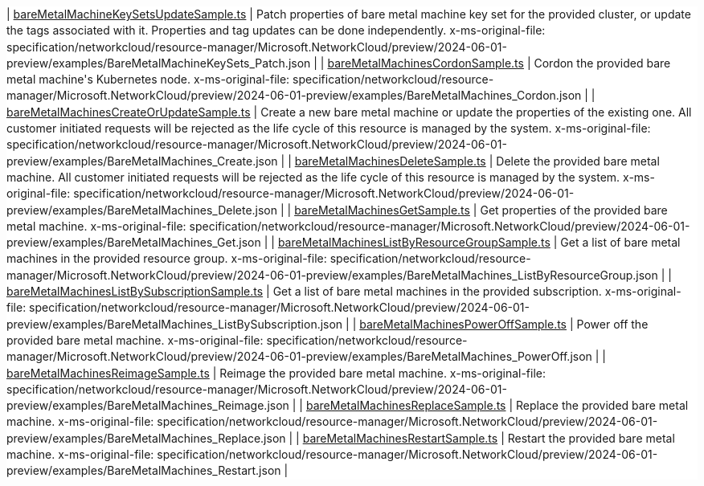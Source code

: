 | [bareMetalMachineKeySetsUpdateSample.ts][baremetalmachinekeysetsupdatesample]                                       | Patch properties of bare metal machine key set for the provided cluster, or update the tags associated with it. Properties and tag updates can be done independently. x-ms-original-file: specification/networkcloud/resource-manager/Microsoft.NetworkCloud/preview/2024-06-01-preview/examples/BareMetalMachineKeySets_Patch.json                                                             |
| [bareMetalMachinesCordonSample.ts][baremetalmachinescordonsample]                                                   | Cordon the provided bare metal machine's Kubernetes node. x-ms-original-file: specification/networkcloud/resource-manager/Microsoft.NetworkCloud/preview/2024-06-01-preview/examples/BareMetalMachines_Cordon.json                                                                                                                                                                              |
| [bareMetalMachinesCreateOrUpdateSample.ts][baremetalmachinescreateorupdatesample]                                   | Create a new bare metal machine or update the properties of the existing one. All customer initiated requests will be rejected as the life cycle of this resource is managed by the system. x-ms-original-file: specification/networkcloud/resource-manager/Microsoft.NetworkCloud/preview/2024-06-01-preview/examples/BareMetalMachines_Create.json                                            |
| [bareMetalMachinesDeleteSample.ts][baremetalmachinesdeletesample]                                                   | Delete the provided bare metal machine. All customer initiated requests will be rejected as the life cycle of this resource is managed by the system. x-ms-original-file: specification/networkcloud/resource-manager/Microsoft.NetworkCloud/preview/2024-06-01-preview/examples/BareMetalMachines_Delete.json                                                                                  |
| [bareMetalMachinesGetSample.ts][baremetalmachinesgetsample]                                                         | Get properties of the provided bare metal machine. x-ms-original-file: specification/networkcloud/resource-manager/Microsoft.NetworkCloud/preview/2024-06-01-preview/examples/BareMetalMachines_Get.json                                                                                                                                                                                        |
| [bareMetalMachinesListByResourceGroupSample.ts][baremetalmachineslistbyresourcegroupsample]                         | Get a list of bare metal machines in the provided resource group. x-ms-original-file: specification/networkcloud/resource-manager/Microsoft.NetworkCloud/preview/2024-06-01-preview/examples/BareMetalMachines_ListByResourceGroup.json                                                                                                                                                         |
| [bareMetalMachinesListBySubscriptionSample.ts][baremetalmachineslistbysubscriptionsample]                           | Get a list of bare metal machines in the provided subscription. x-ms-original-file: specification/networkcloud/resource-manager/Microsoft.NetworkCloud/preview/2024-06-01-preview/examples/BareMetalMachines_ListBySubscription.json                                                                                                                                                            |
| [bareMetalMachinesPowerOffSample.ts][baremetalmachinespoweroffsample]                                               | Power off the provided bare metal machine. x-ms-original-file: specification/networkcloud/resource-manager/Microsoft.NetworkCloud/preview/2024-06-01-preview/examples/BareMetalMachines_PowerOff.json                                                                                                                                                                                           |
| [bareMetalMachinesReimageSample.ts][baremetalmachinesreimagesample]                                                 | Reimage the provided bare metal machine. x-ms-original-file: specification/networkcloud/resource-manager/Microsoft.NetworkCloud/preview/2024-06-01-preview/examples/BareMetalMachines_Reimage.json                                                                                                                                                                                              |
| [bareMetalMachinesReplaceSample.ts][baremetalmachinesreplacesample]                                                 | Replace the provided bare metal machine. x-ms-original-file: specification/networkcloud/resource-manager/Microsoft.NetworkCloud/preview/2024-06-01-preview/examples/BareMetalMachines_Replace.json                                                                                                                                                                                              |
| [bareMetalMachinesRestartSample.ts][baremetalmachinesrestartsample]                                                 | Restart the provided bare metal machine. x-ms-original-file: specification/networkcloud/resource-manager/Microsoft.NetworkCloud/preview/2024-06-01-preview/examples/BareMetalMachines_Restart.json                                                                                                                                                                                              |

[agentpoolscreateorupdatesample]: https://github.com/Azure/azure-sdk-for-js/blob/main/sdk/networkcloud/arm-networkcloud/samples/v2-beta/typescript/src/agentPoolsCreateOrUpdateSample.ts
[agentpoolsdeletesample]: https://github.com/Azure/azure-sdk-for-js/blob/main/sdk/networkcloud/arm-networkcloud/samples/v2-beta/typescript/src/agentPoolsDeleteSample.ts
[agentpoolsgetsample]: https://github.com/Azure/azure-sdk-for-js/blob/main/sdk/networkcloud/arm-networkcloud/samples/v2-beta/typescript/src/agentPoolsGetSample.ts
[agentpoolslistbykubernetesclustersample]: https://github.com/Azure/azure-sdk-for-js/blob/main/sdk/networkcloud/arm-networkcloud/samples/v2-beta/typescript/src/agentPoolsListByKubernetesClusterSample.ts
[agentpoolsupdatesample]: https://github.com/Azure/azure-sdk-for-js/blob/main/sdk/networkcloud/arm-networkcloud/samples/v2-beta/typescript/src/agentPoolsUpdateSample.ts
[baremetalmachinekeysetscreateorupdatesample]: https://github.com/Azure/azure-sdk-for-js/blob/main/sdk/networkcloud/arm-networkcloud/samples/v2-beta/typescript/src/bareMetalMachineKeySetsCreateOrUpdateSample.ts
[baremetalmachinekeysetsdeletesample]: https://github.com/Azure/azure-sdk-for-js/blob/main/sdk/networkcloud/arm-networkcloud/samples/v2-beta/typescript/src/bareMetalMachineKeySetsDeleteSample.ts
[baremetalmachinekeysetsgetsample]: https://github.com/Azure/azure-sdk-for-js/blob/main/sdk/networkcloud/arm-networkcloud/samples/v2-beta/typescript/src/bareMetalMachineKeySetsGetSample.ts
[baremetalmachinekeysetslistbyclustersample]: https://github.com/Azure/azure-sdk-for-js/blob/main/sdk/networkcloud/arm-networkcloud/samples/v2-beta/typescript/src/bareMetalMachineKeySetsListByClusterSample.ts
[baremetalmachinekeysetsupdatesample]: https://github.com/Azure/azure-sdk-for-js/blob/main/sdk/networkcloud/arm-networkcloud/samples/v2-beta/typescript/src/bareMetalMachineKeySetsUpdateSample.ts
[baremetalmachinescordonsample]: https://github.com/Azure/azure-sdk-for-js/blob/main/sdk/networkcloud/arm-networkcloud/samples/v2-beta/typescript/src/bareMetalMachinesCordonSample.ts
[baremetalmachinescreateorupdatesample]: https://github.com/Azure/azure-sdk-for-js/blob/main/sdk/networkcloud/arm-networkcloud/samples/v2-beta/typescript/src/bareMetalMachinesCreateOrUpdateSample.ts
[baremetalmachinesdeletesample]: https://github.com/Azure/azure-sdk-for-js/blob/main/sdk/networkcloud/arm-networkcloud/samples/v2-beta/typescript/src/bareMetalMachinesDeleteSample.ts
[baremetalmachinesgetsample]: https://github.com/Azure/azure-sdk-for-js/blob/main/sdk/networkcloud/arm-networkcloud/samples/v2-beta/typescript/src/bareMetalMachinesGetSample.ts
[baremetalmachineslistbyresourcegroupsample]: https://github.com/Azure/azure-sdk-for-js/blob/main/sdk/networkcloud/arm-networkcloud/samples/v2-beta/typescript/src/bareMetalMachinesListByResourceGroupSample.ts
[baremetalmachineslistbysubscriptionsample]: https://github.com/Azure/azure-sdk-for-js/blob/main/sdk/networkcloud/arm-networkcloud/samples/v2-beta/typescript/src/bareMetalMachinesListBySubscriptionSample.ts
[baremetalmachinespoweroffsample]: https://github.com/Azure/azure-sdk-for-js/blob/main/sdk/networkcloud/arm-networkcloud/samples/v2-beta/typescript/src/bareMetalMachinesPowerOffSample.ts
[baremetalmachinesreimagesample]: https://github.com/Azure/azure-sdk-for-js/blob/main/sdk/networkcloud/arm-networkcloud/samples/v2-beta/typescript/src/bareMetalMachinesReimageSample.ts
[baremetalmachinesreplacesample]: https://github.com/Azure/azure-sdk-for-js/blob/main/sdk/networkcloud/arm-networkcloud/samples/v2-beta/typescript/src/bareMetalMachinesReplaceSample.ts
[baremetalmachinesrestartsample]: https://github.com/Azure/azure-sdk-for-js/blob/main/sdk/networkcloud/arm-networkcloud/samples/v2-beta/typescript/src/bareMetalMachinesRestartSample.ts
[baremetalmachinesruncommandsample]: https://github.com/Azure/azure-sdk-for-js/blob/main/sdk/networkcloud/arm-networkcloud/samples/v2-beta/typescript/src/bareMetalMachinesRunCommandSample.ts
[baremetalmachinesrundataextractssample]: https://github.com/Azure/azure-sdk-for-js/blob/main/sdk/networkcloud/arm-networkcloud/samples/v2-beta/typescript/src/bareMetalMachinesRunDataExtractsSample.ts
[baremetalmachinesrunreadcommandssample]: https://github.com/Azure/azure-sdk-for-js/blob/main/sdk/networkcloud/arm-networkcloud/samples/v2-beta/typescript/src/bareMetalMachinesRunReadCommandsSample.ts
[baremetalmachinesstartsample]: https://github.com/Azure/azure-sdk-for-js/blob/main/sdk/networkcloud/arm-networkcloud/samples/v2-beta/typescript/src/bareMetalMachinesStartSample.ts
[baremetalmachinesuncordonsample]: https://github.com/Azure/azure-sdk-for-js/blob/main/sdk/networkcloud/arm-networkcloud/samples/v2-beta/typescript/src/bareMetalMachinesUncordonSample.ts
[baremetalmachinesupdatesample]: https://github.com/Azure/azure-sdk-for-js/blob/main/sdk/networkcloud/arm-networkcloud/samples/v2-beta/typescript/src/bareMetalMachinesUpdateSample.ts
[bmckeysetscreateorupdatesample]: https://github.com/Azure/azure-sdk-for-js/blob/main/sdk/networkcloud/arm-networkcloud/samples/v2-beta/typescript/src/bmcKeySetsCreateOrUpdateSample.ts
[bmckeysetsdeletesample]: https://github.com/Azure/azure-sdk-for-js/blob/main/sdk/networkcloud/arm-networkcloud/samples/v2-beta/typescript/src/bmcKeySetsDeleteSample.ts
[bmckeysetsgetsample]: https://github.com/Azure/azure-sdk-for-js/blob/main/sdk/networkcloud/arm-networkcloud/samples/v2-beta/typescript/src/bmcKeySetsGetSample.ts
[bmckeysetslistbyclustersample]: https://github.com/Azure/azure-sdk-for-js/blob/main/sdk/networkcloud/arm-networkcloud/samples/v2-beta/typescript/src/bmcKeySetsListByClusterSample.ts
[bmckeysetsupdatesample]: https://github.com/Azure/azure-sdk-for-js/blob/main/sdk/networkcloud/arm-networkcloud/samples/v2-beta/typescript/src/bmcKeySetsUpdateSample.ts
[cloudservicesnetworkscreateorupdatesample]: https://github.com/Azure/azure-sdk-for-js/blob/main/sdk/networkcloud/arm-networkcloud/samples/v2-beta/typescript/src/cloudServicesNetworksCreateOrUpdateSample.ts
[cloudservicesnetworksdeletesample]: https://github.com/Azure/azure-sdk-for-js/blob/main/sdk/networkcloud/arm-networkcloud/samples/v2-beta/typescript/src/cloudServicesNetworksDeleteSample.ts
[cloudservicesnetworksgetsample]: https://github.com/Azure/azure-sdk-for-js/blob/main/sdk/networkcloud/arm-networkcloud/samples/v2-beta/typescript/src/cloudServicesNetworksGetSample.ts
[cloudservicesnetworkslistbyresourcegroupsample]: https://github.com/Azure/azure-sdk-for-js/blob/main/sdk/networkcloud/arm-networkcloud/samples/v2-beta/typescript/src/cloudServicesNetworksListByResourceGroupSample.ts
[cloudservicesnetworkslistbysubscriptionsample]: https://github.com/Azure/azure-sdk-for-js/blob/main/sdk/networkcloud/arm-networkcloud/samples/v2-beta/typescript/src/cloudServicesNetworksListBySubscriptionSample.ts
[cloudservicesnetworksupdatesample]: https://github.com/Azure/azure-sdk-for-js/blob/main/sdk/networkcloud/arm-networkcloud/samples/v2-beta/typescript/src/cloudServicesNetworksUpdateSample.ts
[clustermanagerscreateorupdatesample]: https://github.com/Azure/azure-sdk-for-js/blob/main/sdk/networkcloud/arm-networkcloud/samples/v2-beta/typescript/src/clusterManagersCreateOrUpdateSample.ts
[clustermanagersdeletesample]: https://github.com/Azure/azure-sdk-for-js/blob/main/sdk/networkcloud/arm-networkcloud/samples/v2-beta/typescript/src/clusterManagersDeleteSample.ts
[clustermanagersgetsample]: https://github.com/Azure/azure-sdk-for-js/blob/main/sdk/networkcloud/arm-networkcloud/samples/v2-beta/typescript/src/clusterManagersGetSample.ts
[clustermanagerslistbyresourcegroupsample]: https://github.com/Azure/azure-sdk-for-js/blob/main/sdk/networkcloud/arm-networkcloud/samples/v2-beta/typescript/src/clusterManagersListByResourceGroupSample.ts
[clustermanagerslistbysubscriptionsample]: https://github.com/Azure/azure-sdk-for-js/blob/main/sdk/networkcloud/arm-networkcloud/samples/v2-beta/typescript/src/clusterManagersListBySubscriptionSample.ts
[clustermanagersupdatesample]: https://github.com/Azure/azure-sdk-for-js/blob/main/sdk/networkcloud/arm-networkcloud/samples/v2-beta/typescript/src/clusterManagersUpdateSample.ts
[clusterscontinueupdateversionsample]: https://github.com/Azure/azure-sdk-for-js/blob/main/sdk/networkcloud/arm-networkcloud/samples/v2-beta/typescript/src/clustersContinueUpdateVersionSample.ts
[clusterscreateorupdatesample]: https://github.com/Azure/azure-sdk-for-js/blob/main/sdk/networkcloud/arm-networkcloud/samples/v2-beta/typescript/src/clustersCreateOrUpdateSample.ts
[clustersdeletesample]: https://github.com/Azure/azure-sdk-for-js/blob/main/sdk/networkcloud/arm-networkcloud/samples/v2-beta/typescript/src/clustersDeleteSample.ts
[clustersdeploysample]: https://github.com/Azure/azure-sdk-for-js/blob/main/sdk/networkcloud/arm-networkcloud/samples/v2-beta/typescript/src/clustersDeploySample.ts
[clustersgetsample]: https://github.com/Azure/azure-sdk-for-js/blob/main/sdk/networkcloud/arm-networkcloud/samples/v2-beta/typescript/src/clustersGetSample.ts
[clusterslistbyresourcegroupsample]: https://github.com/Azure/azure-sdk-for-js/blob/main/sdk/networkcloud/arm-networkcloud/samples/v2-beta/typescript/src/clustersListByResourceGroupSample.ts
[clusterslistbysubscriptionsample]: https://github.com/Azure/azure-sdk-for-js/blob/main/sdk/networkcloud/arm-networkcloud/samples/v2-beta/typescript/src/clustersListBySubscriptionSample.ts
[clustersscanruntimesample]: https://github.com/Azure/azure-sdk-for-js/blob/main/sdk/networkcloud/arm-networkcloud/samples/v2-beta/typescript/src/clustersScanRuntimeSample.ts
[clustersupdatesample]: https://github.com/Azure/azure-sdk-for-js/blob/main/sdk/networkcloud/arm-networkcloud/samples/v2-beta/typescript/src/clustersUpdateSample.ts
[clustersupdateversionsample]: https://github.com/Azure/azure-sdk-for-js/blob/main/sdk/networkcloud/arm-networkcloud/samples/v2-beta/typescript/src/clustersUpdateVersionSample.ts
[consolescreateorupdatesample]: https://github.com/Azure/azure-sdk-for-js/blob/main/sdk/networkcloud/arm-networkcloud/samples/v2-beta/typescript/src/consolesCreateOrUpdateSample.ts
[consolesdeletesample]: https://github.com/Azure/azure-sdk-for-js/blob/main/sdk/networkcloud/arm-networkcloud/samples/v2-beta/typescript/src/consolesDeleteSample.ts
[consolesgetsample]: https://github.com/Azure/azure-sdk-for-js/blob/main/sdk/networkcloud/arm-networkcloud/samples/v2-beta/typescript/src/consolesGetSample.ts
[consoleslistbyvirtualmachinesample]: https://github.com/Azure/azure-sdk-for-js/blob/main/sdk/networkcloud/arm-networkcloud/samples/v2-beta/typescript/src/consolesListByVirtualMachineSample.ts
[consolesupdatesample]: https://github.com/Azure/azure-sdk-for-js/blob/main/sdk/networkcloud/arm-networkcloud/samples/v2-beta/typescript/src/consolesUpdateSample.ts
[kubernetesclusterfeaturescreateorupdatesample]: https://github.com/Azure/azure-sdk-for-js/blob/main/sdk/networkcloud/arm-networkcloud/samples/v2-beta/typescript/src/kubernetesClusterFeaturesCreateOrUpdateSample.ts
[kubernetesclusterfeaturesdeletesample]: https://github.com/Azure/azure-sdk-for-js/blob/main/sdk/networkcloud/arm-networkcloud/samples/v2-beta/typescript/src/kubernetesClusterFeaturesDeleteSample.ts
[kubernetesclusterfeaturesgetsample]: https://github.com/Azure/azure-sdk-for-js/blob/main/sdk/networkcloud/arm-networkcloud/samples/v2-beta/typescript/src/kubernetesClusterFeaturesGetSample.ts
[kubernetesclusterfeatureslistbykubernetesclustersample]: https://github.com/Azure/azure-sdk-for-js/blob/main/sdk/networkcloud/arm-networkcloud/samples/v2-beta/typescript/src/kubernetesClusterFeaturesListByKubernetesClusterSample.ts
[kubernetesclusterfeaturesupdatesample]: https://github.com/Azure/azure-sdk-for-js/blob/main/sdk/networkcloud/arm-networkcloud/samples/v2-beta/typescript/src/kubernetesClusterFeaturesUpdateSample.ts
[kubernetesclusterscreateorupdatesample]: https://github.com/Azure/azure-sdk-for-js/blob/main/sdk/networkcloud/arm-networkcloud/samples/v2-beta/typescript/src/kubernetesClustersCreateOrUpdateSample.ts
[kubernetesclustersdeletesample]: https://github.com/Azure/azure-sdk-for-js/blob/main/sdk/networkcloud/arm-networkcloud/samples/v2-beta/typescript/src/kubernetesClustersDeleteSample.ts
[kubernetesclustersgetsample]: https://github.com/Azure/azure-sdk-for-js/blob/main/sdk/networkcloud/arm-networkcloud/samples/v2-beta/typescript/src/kubernetesClustersGetSample.ts
[kubernetesclusterslistbyresourcegroupsample]: https://github.com/Azure/azure-sdk-for-js/blob/main/sdk/networkcloud/arm-networkcloud/samples/v2-beta/typescript/src/kubernetesClustersListByResourceGroupSample.ts
[kubernetesclusterslistbysubscriptionsample]: https://github.com/Azure/azure-sdk-for-js/blob/main/sdk/networkcloud/arm-networkcloud/samples/v2-beta/typescript/src/kubernetesClustersListBySubscriptionSample.ts
[kubernetesclustersrestartnodesample]: https://github.com/Azure/azure-sdk-for-js/blob/main/sdk/networkcloud/arm-networkcloud/samples/v2-beta/typescript/src/kubernetesClustersRestartNodeSample.ts
[kubernetesclustersupdatesample]: https://github.com/Azure/azure-sdk-for-js/blob/main/sdk/networkcloud/arm-networkcloud/samples/v2-beta/typescript/src/kubernetesClustersUpdateSample.ts
[l2networkscreateorupdatesample]: https://github.com/Azure/azure-sdk-for-js/blob/main/sdk/networkcloud/arm-networkcloud/samples/v2-beta/typescript/src/l2NetworksCreateOrUpdateSample.ts
[l2networksdeletesample]: https://github.com/Azure/azure-sdk-for-js/blob/main/sdk/networkcloud/arm-networkcloud/samples/v2-beta/typescript/src/l2NetworksDeleteSample.ts
[l2networksgetsample]: https://github.com/Azure/azure-sdk-for-js/blob/main/sdk/networkcloud/arm-networkcloud/samples/v2-beta/typescript/src/l2NetworksGetSample.ts
[l2networkslistbyresourcegroupsample]: https://github.com/Azure/azure-sdk-for-js/blob/main/sdk/networkcloud/arm-networkcloud/samples/v2-beta/typescript/src/l2NetworksListByResourceGroupSample.ts
[l2networkslistbysubscriptionsample]: https://github.com/Azure/azure-sdk-for-js/blob/main/sdk/networkcloud/arm-networkcloud/samples/v2-beta/typescript/src/l2NetworksListBySubscriptionSample.ts
[l2networksupdatesample]: https://github.com/Azure/azure-sdk-for-js/blob/main/sdk/networkcloud/arm-networkcloud/samples/v2-beta/typescript/src/l2NetworksUpdateSample.ts
[l3networkscreateorupdatesample]: https://github.com/Azure/azure-sdk-for-js/blob/main/sdk/networkcloud/arm-networkcloud/samples/v2-beta/typescript/src/l3NetworksCreateOrUpdateSample.ts
[l3networksdeletesample]: https://github.com/Azure/azure-sdk-for-js/blob/main/sdk/networkcloud/arm-networkcloud/samples/v2-beta/typescript/src/l3NetworksDeleteSample.ts
[l3networksgetsample]: https://github.com/Azure/azure-sdk-for-js/blob/main/sdk/networkcloud/arm-networkcloud/samples/v2-beta/typescript/src/l3NetworksGetSample.ts
[l3networkslistbyresourcegroupsample]: https://github.com/Azure/azure-sdk-for-js/blob/main/sdk/networkcloud/arm-networkcloud/samples/v2-beta/typescript/src/l3NetworksListByResourceGroupSample.ts
[l3networkslistbysubscriptionsample]: https://github.com/Azure/azure-sdk-for-js/blob/main/sdk/networkcloud/arm-networkcloud/samples/v2-beta/typescript/src/l3NetworksListBySubscriptionSample.ts
[l3networksupdatesample]: https://github.com/Azure/azure-sdk-for-js/blob/main/sdk/networkcloud/arm-networkcloud/samples/v2-beta/typescript/src/l3NetworksUpdateSample.ts
[metricsconfigurationscreateorupdatesample]: https://github.com/Azure/azure-sdk-for-js/blob/main/sdk/networkcloud/arm-networkcloud/samples/v2-beta/typescript/src/metricsConfigurationsCreateOrUpdateSample.ts
[metricsconfigurationsdeletesample]: https://github.com/Azure/azure-sdk-for-js/blob/main/sdk/networkcloud/arm-networkcloud/samples/v2-beta/typescript/src/metricsConfigurationsDeleteSample.ts
[metricsconfigurationsgetsample]: https://github.com/Azure/azure-sdk-for-js/blob/main/sdk/networkcloud/arm-networkcloud/samples/v2-beta/typescript/src/metricsConfigurationsGetSample.ts
[metricsconfigurationslistbyclustersample]: https://github.com/Azure/azure-sdk-for-js/blob/main/sdk/networkcloud/arm-networkcloud/samples/v2-beta/typescript/src/metricsConfigurationsListByClusterSample.ts
[metricsconfigurationsupdatesample]: https://github.com/Azure/azure-sdk-for-js/blob/main/sdk/networkcloud/arm-networkcloud/samples/v2-beta/typescript/src/metricsConfigurationsUpdateSample.ts
[operationslistsample]: https://github.com/Azure/azure-sdk-for-js/blob/main/sdk/networkcloud/arm-networkcloud/samples/v2-beta/typescript/src/operationsListSample.ts
[rackskusgetsample]: https://github.com/Azure/azure-sdk-for-js/blob/main/sdk/networkcloud/arm-networkcloud/samples/v2-beta/typescript/src/rackSkusGetSample.ts
[rackskuslistbysubscriptionsample]: https://github.com/Azure/azure-sdk-for-js/blob/main/sdk/networkcloud/arm-networkcloud/samples/v2-beta/typescript/src/rackSkusListBySubscriptionSample.ts
[rackscreateorupdatesample]: https://github.com/Azure/azure-sdk-for-js/blob/main/sdk/networkcloud/arm-networkcloud/samples/v2-beta/typescript/src/racksCreateOrUpdateSample.ts
[racksdeletesample]: https://github.com/Azure/azure-sdk-for-js/blob/main/sdk/networkcloud/arm-networkcloud/samples/v2-beta/typescript/src/racksDeleteSample.ts
[racksgetsample]: https://github.com/Azure/azure-sdk-for-js/blob/main/sdk/networkcloud/arm-networkcloud/samples/v2-beta/typescript/src/racksGetSample.ts
[rackslistbyresourcegroupsample]: https://github.com/Azure/azure-sdk-for-js/blob/main/sdk/networkcloud/arm-networkcloud/samples/v2-beta/typescript/src/racksListByResourceGroupSample.ts
[rackslistbysubscriptionsample]: https://github.com/Azure/azure-sdk-for-js/blob/main/sdk/networkcloud/arm-networkcloud/samples/v2-beta/typescript/src/racksListBySubscriptionSample.ts
[racksupdatesample]: https://github.com/Azure/azure-sdk-for-js/blob/main/sdk/networkcloud/arm-networkcloud/samples/v2-beta/typescript/src/racksUpdateSample.ts
[storageappliancescreateorupdatesample]: https://github.com/Azure/azure-sdk-for-js/blob/main/sdk/networkcloud/arm-networkcloud/samples/v2-beta/typescript/src/storageAppliancesCreateOrUpdateSample.ts
[storageappliancesdeletesample]: https://github.com/Azure/azure-sdk-for-js/blob/main/sdk/networkcloud/arm-networkcloud/samples/v2-beta/typescript/src/storageAppliancesDeleteSample.ts
[storageappliancesdisableremotevendormanagementsample]: https://github.com/Azure/azure-sdk-for-js/blob/main/sdk/networkcloud/arm-networkcloud/samples/v2-beta/typescript/src/storageAppliancesDisableRemoteVendorManagementSample.ts
[storageappliancesenableremotevendormanagementsample]: https://github.com/Azure/azure-sdk-for-js/blob/main/sdk/networkcloud/arm-networkcloud/samples/v2-beta/typescript/src/storageAppliancesEnableRemoteVendorManagementSample.ts
[storageappliancesgetsample]: https://github.com/Azure/azure-sdk-for-js/blob/main/sdk/networkcloud/arm-networkcloud/samples/v2-beta/typescript/src/storageAppliancesGetSample.ts
[storageapplianceslistbyresourcegroupsample]: https://github.com/Azure/azure-sdk-for-js/blob/main/sdk/networkcloud/arm-networkcloud/samples/v2-beta/typescript/src/storageAppliancesListByResourceGroupSample.ts
[storageapplianceslistbysubscriptionsample]: https://github.com/Azure/azure-sdk-for-js/blob/main/sdk/networkcloud/arm-networkcloud/samples/v2-beta/typescript/src/storageAppliancesListBySubscriptionSample.ts
[storageappliancesupdatesample]: https://github.com/Azure/azure-sdk-for-js/blob/main/sdk/networkcloud/arm-networkcloud/samples/v2-beta/typescript/src/storageAppliancesUpdateSample.ts
[trunkednetworkscreateorupdatesample]: https://github.com/Azure/azure-sdk-for-js/blob/main/sdk/networkcloud/arm-networkcloud/samples/v2-beta/typescript/src/trunkedNetworksCreateOrUpdateSample.ts
[trunkednetworksdeletesample]: https://github.com/Azure/azure-sdk-for-js/blob/main/sdk/networkcloud/arm-networkcloud/samples/v2-beta/typescript/src/trunkedNetworksDeleteSample.ts
[trunkednetworksgetsample]: https://github.com/Azure/azure-sdk-for-js/blob/main/sdk/networkcloud/arm-networkcloud/samples/v2-beta/typescript/src/trunkedNetworksGetSample.ts
[trunkednetworkslistbyresourcegroupsample]: https://github.com/Azure/azure-sdk-for-js/blob/main/sdk/networkcloud/arm-networkcloud/samples/v2-beta/typescript/src/trunkedNetworksListByResourceGroupSample.ts
[trunkednetworkslistbysubscriptionsample]: https://github.com/Azure/azure-sdk-for-js/blob/main/sdk/networkcloud/arm-networkcloud/samples/v2-beta/typescript/src/trunkedNetworksListBySubscriptionSample.ts
[trunkednetworksupdatesample]: https://github.com/Azure/azure-sdk-for-js/blob/main/sdk/networkcloud/arm-networkcloud/samples/v2-beta/typescript/src/trunkedNetworksUpdateSample.ts
[virtualmachinescreateorupdatesample]: https://github.com/Azure/azure-sdk-for-js/blob/main/sdk/networkcloud/arm-networkcloud/samples/v2-beta/typescript/src/virtualMachinesCreateOrUpdateSample.ts
[virtualmachinesdeletesample]: https://github.com/Azure/azure-sdk-for-js/blob/main/sdk/networkcloud/arm-networkcloud/samples/v2-beta/typescript/src/virtualMachinesDeleteSample.ts
[virtualmachinesgetsample]: https://github.com/Azure/azure-sdk-for-js/blob/main/sdk/networkcloud/arm-networkcloud/samples/v2-beta/typescript/src/virtualMachinesGetSample.ts
[virtualmachineslistbyresourcegroupsample]: https://github.com/Azure/azure-sdk-for-js/blob/main/sdk/networkcloud/arm-networkcloud/samples/v2-beta/typescript/src/virtualMachinesListByResourceGroupSample.ts
[virtualmachineslistbysubscriptionsample]: https://github.com/Azure/azure-sdk-for-js/blob/main/sdk/networkcloud/arm-networkcloud/samples/v2-beta/typescript/src/virtualMachinesListBySubscriptionSample.ts
[virtualmachinespoweroffsample]: https://github.com/Azure/azure-sdk-for-js/blob/main/sdk/networkcloud/arm-networkcloud/samples/v2-beta/typescript/src/virtualMachinesPowerOffSample.ts
[virtualmachinesreimagesample]: https://github.com/Azure/azure-sdk-for-js/blob/main/sdk/networkcloud/arm-networkcloud/samples/v2-beta/typescript/src/virtualMachinesReimageSample.ts
[virtualmachinesrestartsample]: https://github.com/Azure/azure-sdk-for-js/blob/main/sdk/networkcloud/arm-networkcloud/samples/v2-beta/typescript/src/virtualMachinesRestartSample.ts
[virtualmachinesstartsample]: https://github.com/Azure/azure-sdk-for-js/blob/main/sdk/networkcloud/arm-networkcloud/samples/v2-beta/typescript/src/virtualMachinesStartSample.ts
[virtualmachinesupdatesample]: https://github.com/Azure/azure-sdk-for-js/blob/main/sdk/networkcloud/arm-networkcloud/samples/v2-beta/typescript/src/virtualMachinesUpdateSample.ts
[volumescreateorupdatesample]: https://github.com/Azure/azure-sdk-for-js/blob/main/sdk/networkcloud/arm-networkcloud/samples/v2-beta/typescript/src/volumesCreateOrUpdateSample.ts
[volumesdeletesample]: https://github.com/Azure/azure-sdk-for-js/blob/main/sdk/networkcloud/arm-networkcloud/samples/v2-beta/typescript/src/volumesDeleteSample.ts
[volumesgetsample]: https://github.com/Azure/azure-sdk-for-js/blob/main/sdk/networkcloud/arm-networkcloud/samples/v2-beta/typescript/src/volumesGetSample.ts
[volumeslistbyresourcegroupsample]: https://github.com/Azure/azure-sdk-for-js/blob/main/sdk/networkcloud/arm-networkcloud/samples/v2-beta/typescript/src/volumesListByResourceGroupSample.ts
[volumeslistbysubscriptionsample]: https://github.com/Azure/azure-sdk-for-js/blob/main/sdk/networkcloud/arm-networkcloud/samples/v2-beta/typescript/src/volumesListBySubscriptionSample.ts
[volumesupdatesample]: https://github.com/Azure/azure-sdk-for-js/blob/main/sdk/networkcloud/arm-networkcloud/samples/v2-beta/typescript/src/volumesUpdateSample.ts
[apiref]: https://learn.microsoft.com/javascript/api/@azure/arm-networkcloud?view=azure-node-preview
[freesub]: https://azure.microsoft.com/free/
[package]: https://github.com/Azure/azure-sdk-for-js/tree/main/sdk/networkcloud/arm-networkcloud/README.md
[typescript]: https://www.typescriptlang.org/docs/home.html